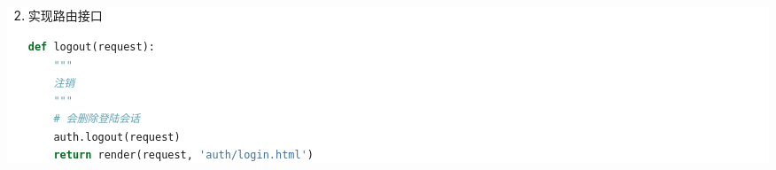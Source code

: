 2. 实现路由接口
    ```python
    def logout(request):
        """
        注销
        """
        # 会删除登陆会话
        auth.logout(request)
        return render(request, 'auth/login.html')
    ```
